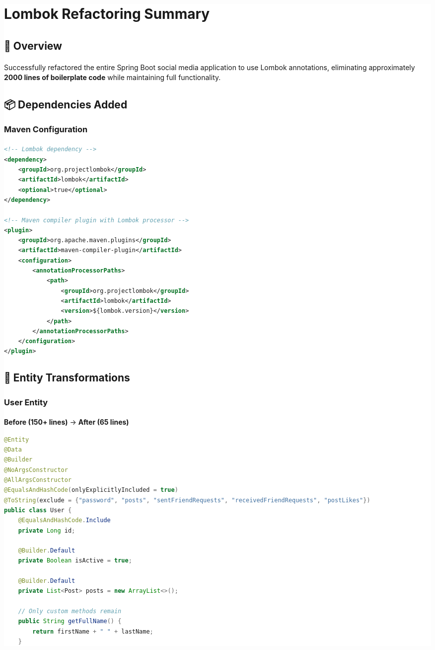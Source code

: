 # Lombok Refactoring Summary

## 🎯 Overview
Successfully refactored the entire Spring Boot social media application to use Lombok annotations, eliminating approximately **2000 lines of boilerplate code** while maintaining full functionality.

## 📦 Dependencies Added

### Maven Configuration
```xml
<!-- Lombok dependency -->
<dependency>
    <groupId>org.projectlombok</groupId>
    <artifactId>lombok</artifactId>
    <optional>true</optional>
</dependency>

<!-- Maven compiler plugin with Lombok processor -->
<plugin>
    <groupId>org.apache.maven.plugins</groupId>
    <artifactId>maven-compiler-plugin</artifactId>
    <configuration>
        <annotationProcessorPaths>
            <path>
                <groupId>org.projectlombok</groupId>
                <artifactId>lombok</artifactId>
                <version>${lombok.version}</version>
            </path>
        </annotationProcessorPaths>
    </configuration>
</plugin>
```

## 🔄 Entity Transformations

### User Entity
**Before (150+ lines)** → **After (65 lines)**
```java
@Entity
@Data
@Builder
@NoArgsConstructor
@AllArgsConstructor
@EqualsAndHashCode(onlyExplicitlyIncluded = true)
@ToString(exclude = {"password", "posts", "sentFriendRequests", "receivedFriendRequests", "postLikes"})
public class User {
    @EqualsAndHashCode.Include
    private Long id;
    
    @Builder.Default
    private Boolean isActive = true;
    
    @Builder.Default
    private List<Post> posts = new ArrayList<>();
    
    // Only custom methods remain
    public String getFullName() {
        return firstName + " " + lastName;
    }
```